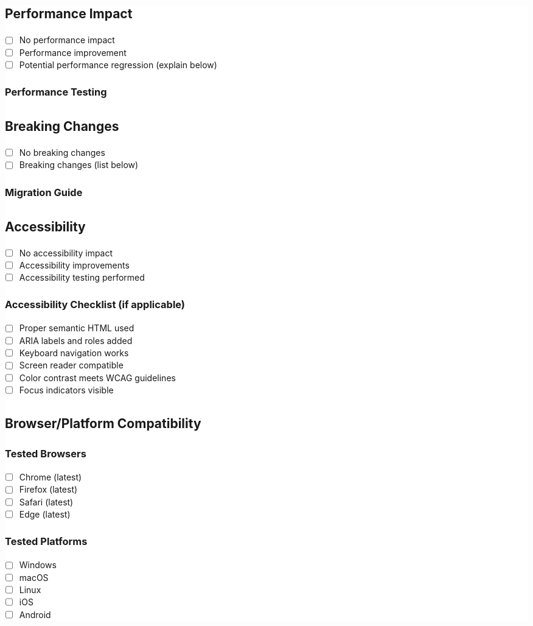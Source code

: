 ## Performance Impact



- [ ] No performance impact
- [ ] Performance improvement
- [ ] Potential performance regression (explain below)

### Performance Testing


## Breaking Changes



- [ ] No breaking changes
- [ ] Breaking changes (list below)

### Migration Guide


## Accessibility



- [ ] No accessibility impact
- [ ] Accessibility improvements
- [ ] Accessibility testing performed

### Accessibility Checklist (if applicable)
- [ ] Proper semantic HTML used
- [ ] ARIA labels and roles added
- [ ] Keyboard navigation works
- [ ] Screen reader compatible
- [ ] Color contrast meets WCAG guidelines
- [ ] Focus indicators visible

## Browser/Platform Compatibility



### Tested Browsers
- [ ] Chrome (latest)
- [ ] Firefox (latest)
- [ ] Safari (latest)
- [ ] Edge (latest)

### Tested Platforms
- [ ] Windows
- [ ] macOS
- [ ] Linux
- [ ] iOS
- [ ] Android
